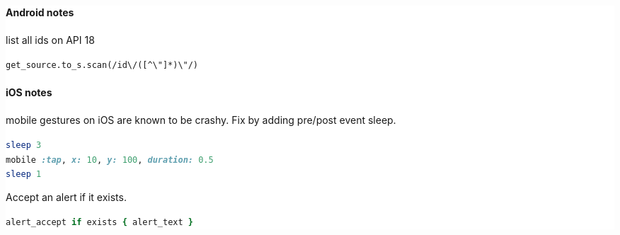 #### Android notes

list all ids on API 18

`get_source.to_s.scan(/id\/([^\"]*)\"/)`

#### iOS notes

mobile gestures on iOS are known to be crashy. Fix by adding pre/post event sleep.

```ruby
sleep 3
mobile :tap, x: 10, y: 100, duration: 0.5
sleep 1
```

Accept an alert if it exists.

```ruby
alert_accept if exists { alert_text }
```
